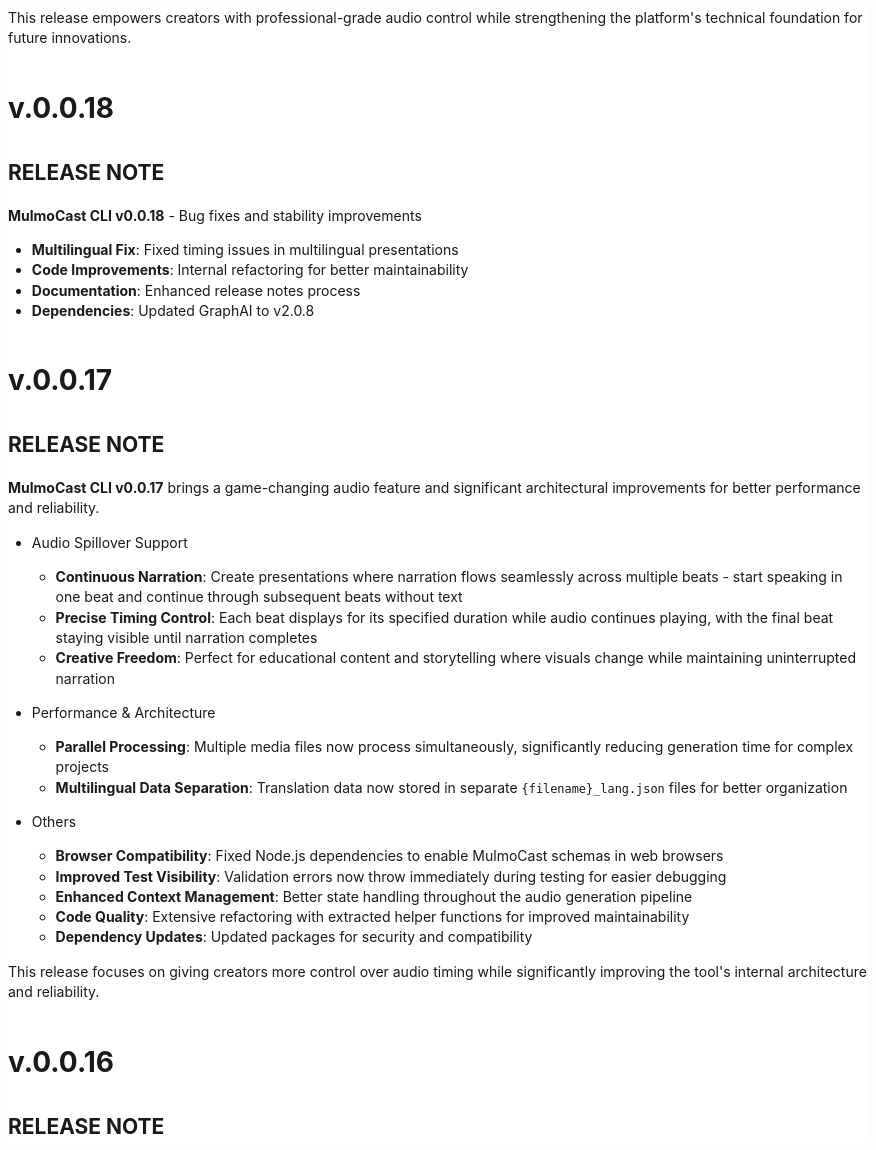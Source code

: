 This release empowers creators with professional-grade audio control while strengthening the platform's technical foundation for future innovations.

# v.0.0.18
## RELEASE NOTE

**MulmoCast CLI v0.0.18** - Bug fixes and stability improvements

- **Multilingual Fix**: Fixed timing issues in multilingual presentations
- **Code Improvements**: Internal refactoring for better maintainability
- **Documentation**: Enhanced release notes process
- **Dependencies**: Updated GraphAI to v2.0.8

# v.0.0.17
## RELEASE NOTE

**MulmoCast CLI v0.0.17** brings a game-changing audio feature and significant architectural improvements for better performance and reliability.

- Audio Spillover Support
  - **Continuous Narration**: Create presentations where narration flows seamlessly across multiple beats - start speaking in one beat and continue through subsequent beats without text
  - **Precise Timing Control**: Each beat displays for its specified duration while audio continues playing, with the final beat staying visible until narration completes
  - **Creative Freedom**: Perfect for educational content and storytelling where visuals change while maintaining uninterrupted narration

- Performance & Architecture
  - **Parallel Processing**: Multiple media files now process simultaneously, significantly reducing generation time for complex projects
  - **Multilingual Data Separation**: Translation data now stored in separate `{filename}_lang.json` files for better organization

- Others
  - **Browser Compatibility**: Fixed Node.js dependencies to enable MulmoCast schemas in web browsers
  - **Improved Test Visibility**: Validation errors now throw immediately during testing for easier debugging
  - **Enhanced Context Management**: Better state handling throughout the audio generation pipeline
  - **Code Quality**: Extensive refactoring with extracted helper functions for improved maintainability
  - **Dependency Updates**: Updated packages for security and compatibility

This release focuses on giving creators more control over audio timing while significantly improving the tool's internal architecture and reliability.

# v.0.0.16
## RELEASE NOTE
